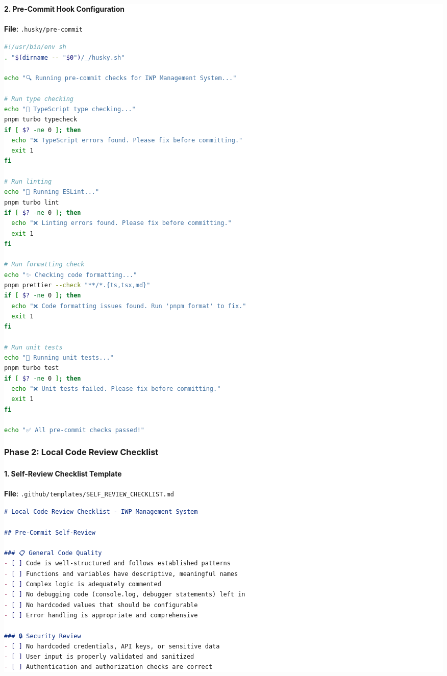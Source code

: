 #### 2. Pre-Commit Hook Configuration
**File**: `.husky/pre-commit`
```bash
#!/usr/bin/env sh
. "$(dirname -- "$0")/_/husky.sh"

echo "🔍 Running pre-commit checks for IWP Management System..."

# Run type checking
echo "📝 TypeScript type checking..."
pnpm turbo typecheck
if [ $? -ne 0 ]; then
  echo "❌ TypeScript errors found. Please fix before committing."
  exit 1
fi

# Run linting
echo "🔧 Running ESLint..."
pnpm turbo lint
if [ $? -ne 0 ]; then
  echo "❌ Linting errors found. Please fix before committing."
  exit 1
fi

# Run formatting check
echo "✨ Checking code formatting..."
pnpm prettier --check "**/*.{ts,tsx,md}"
if [ $? -ne 0 ]; then
  echo "❌ Code formatting issues found. Run 'pnpm format' to fix."
  exit 1
fi

# Run unit tests
echo "🧪 Running unit tests..."
pnpm turbo test
if [ $? -ne 0 ]; then
  echo "❌ Unit tests failed. Please fix before committing."
  exit 1
fi

echo "✅ All pre-commit checks passed!"
```

### Phase 2: Local Code Review Checklist

#### 1. Self-Review Checklist Template
**File**: `.github/templates/SELF_REVIEW_CHECKLIST.md`
```markdown
# Local Code Review Checklist - IWP Management System

## Pre-Commit Self-Review

### 📋 General Code Quality
- [ ] Code is well-structured and follows established patterns
- [ ] Functions and variables have descriptive, meaningful names
- [ ] Complex logic is adequately commented
- [ ] No debugging code (console.log, debugger statements) left in
- [ ] No hardcoded values that should be configurable
- [ ] Error handling is appropriate and comprehensive

### 🔒 Security Review
- [ ] No hardcoded credentials, API keys, or sensitive data
- [ ] User input is properly validated and sanitized
- [ ] Authentication and authorization checks are correct
```
